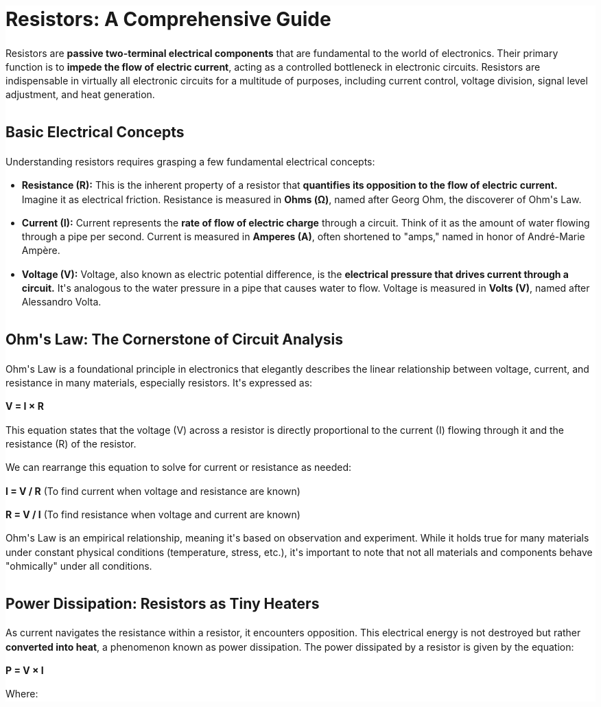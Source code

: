 # Resistors: A Comprehensive Guide

Resistors are **passive two-terminal electrical components** that are fundamental to the world of electronics. Their primary function is to **impede the flow of electric current**, acting as a controlled bottleneck in electronic circuits.  Resistors are indispensable in virtually all electronic circuits for a multitude of purposes, including current control, voltage division, signal level adjustment, and heat generation.

## Basic Electrical Concepts

Understanding resistors requires grasping a few fundamental electrical concepts:

*   **Resistance (R):** This is the inherent property of a resistor that **quantifies its opposition to the flow of electric current.**  Imagine it as electrical friction.  Resistance is measured in **Ohms (Ω)**, named after Georg Ohm, the discoverer of Ohm's Law.

*   **Current (I):**  Current represents the **rate of flow of electric charge** through a circuit. Think of it as the amount of water flowing through a pipe per second.  Current is measured in **Amperes (A)**, often shortened to "amps," named in honor of André-Marie Ampère.

*   **Voltage (V):** Voltage, also known as electric potential difference, is the **electrical pressure that drives current through a circuit.** It's analogous to the water pressure in a pipe that causes water to flow. Voltage is measured in **Volts (V)**, named after Alessandro Volta.

## Ohm's Law: The Cornerstone of Circuit Analysis

Ohm's Law is a foundational principle in electronics that elegantly describes the linear relationship between voltage, current, and resistance in many materials, especially resistors. It's expressed as:

**V = I × R**

This equation states that the voltage (V) across a resistor is directly proportional to the current (I) flowing through it and the resistance (R) of the resistor.

We can rearrange this equation to solve for current or resistance as needed:

**I = V / R**  (To find current when voltage and resistance are known)

**R = V / I**  (To find resistance when voltage and current are known)

Ohm's Law is an empirical relationship, meaning it's based on observation and experiment. While it holds true for many materials under constant physical conditions (temperature, stress, etc.), it's important to note that not all materials and components behave "ohmically" under all conditions.

## Power Dissipation: Resistors as Tiny Heaters

As current navigates the resistance within a resistor, it encounters opposition. This electrical energy is not destroyed but rather **converted into heat**, a phenomenon known as power dissipation. The power dissipated by a resistor is given by the equation:

**P = V × I**

Where:
